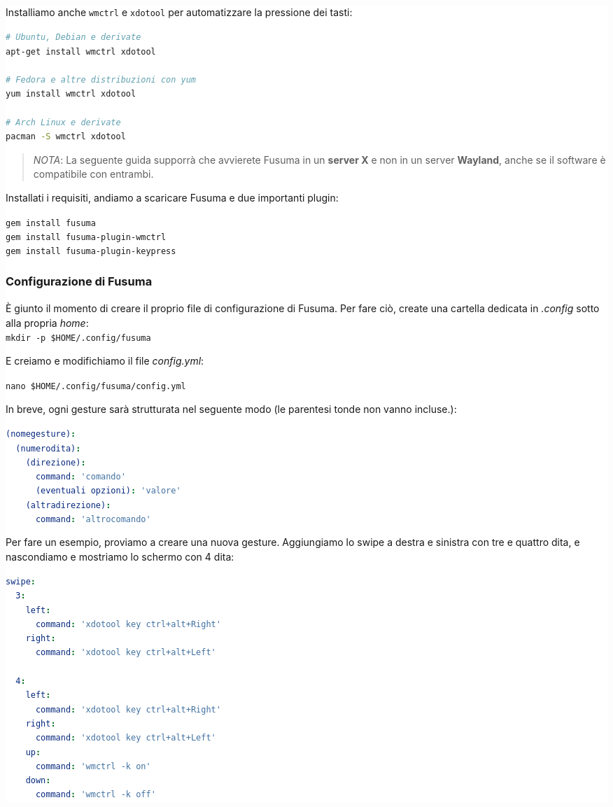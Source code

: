 Installiamo anche `wmctrl` e `xdotool` per automatizzare la pressione dei tasti: 

```bash
# Ubuntu, Debian e derivate 
apt-get install wmctrl xdotool

# Fedora e altre distribuzioni con yum
yum install wmctrl xdotool

# Arch Linux e derivate 
pacman -S wmctrl xdotool
```

> *NOTA*: La seguente guida supporrà che avvierete Fusuma in un **server X** e non in un server **Wayland**, anche se il software è compatibile con entrambi.

Installati i requisiti, andiamo a scaricare Fusuma e due importanti plugin:

```bash
gem install fusuma
gem install fusuma-plugin-wmctrl              
gem install fusuma-plugin-keypress            
```

### Configurazione di Fusuma

È giunto il momento di creare il proprio file di configurazione di Fusuma. Per fare ciò, create una cartella dedicata in *.config* sotto alla propria *home*:  
`mkdir -p $HOME/.config/fusuma` 

E creiamo e modifichiamo il file *config.yml*:   

`nano $HOME/.config/fusuma/config.yml`

In breve, ogni gesture sarà strutturata nel seguente modo (le parentesi tonde non vanno incluse.):

```yaml
(nomegesture):
  (numerodita):
    (direzione):
      command: 'comando'
      (eventuali opzioni): 'valore'
    (altradirezione):
      command: 'altrocomando'
```

Per fare un esempio, proviamo a creare una nuova gesture. Aggiungiamo lo swipe a destra e sinistra con tre e quattro dita, e nascondiamo e mostriamo lo schermo con 4 dita: 

```yaml
swipe:
  3:
    left:
      command: 'xdotool key ctrl+alt+Right'
    right:
      command: 'xdotool key ctrl+alt+Left'
      
  4:
    left:
      command: 'xdotool key ctrl+alt+Right'
    right:
      command: 'xdotool key ctrl+alt+Left'
    up:
      command: 'wmctrl -k on'
    down:
      command: 'wmctrl -k off'
```
